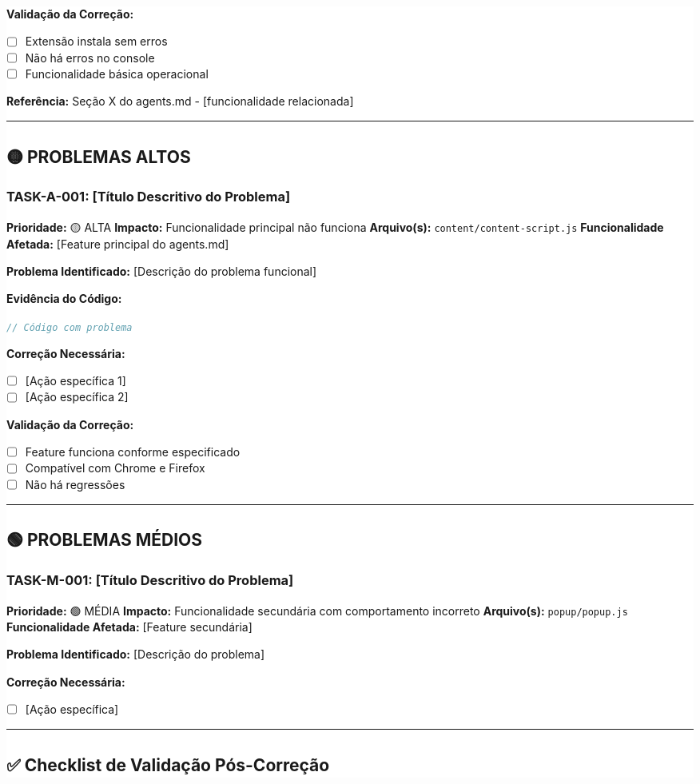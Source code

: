 **Validação da Correção:**
- [ ] Extensão instala sem erros
- [ ] Não há erros no console
- [ ] Funcionalidade básica operacional

**Referência:** Seção X do agents.md - [funcionalidade relacionada]

---

## 🟡 PROBLEMAS ALTOS

### TASK-A-001: [Título Descritivo do Problema]
**Prioridade:** 🟡 ALTA
**Impacto:** Funcionalidade principal não funciona
**Arquivo(s):** `content/content-script.js`
**Funcionalidade Afetada:** [Feature principal do agents.md]

**Problema Identificado:**
[Descrição do problema funcional]

**Evidência do Código:**
```javascript
// Código com problema
```

**Correção Necessária:**
- [ ] [Ação específica 1]
- [ ] [Ação específica 2]

**Validação da Correção:**
- [ ] Feature funciona conforme especificado
- [ ] Compatível com Chrome e Firefox
- [ ] Não há regressões

---

## 🟢 PROBLEMAS MÉDIOS

### TASK-M-001: [Título Descritivo do Problema]
**Prioridade:** 🟢 MÉDIA
**Impacto:** Funcionalidade secundária com comportamento incorreto
**Arquivo(s):** `popup/popup.js`
**Funcionalidade Afetada:** [Feature secundária]

**Problema Identificado:**
[Descrição do problema]

**Correção Necessária:**
- [ ] [Ação específica]

---

## ✅ Checklist de Validação Pós-Correção
